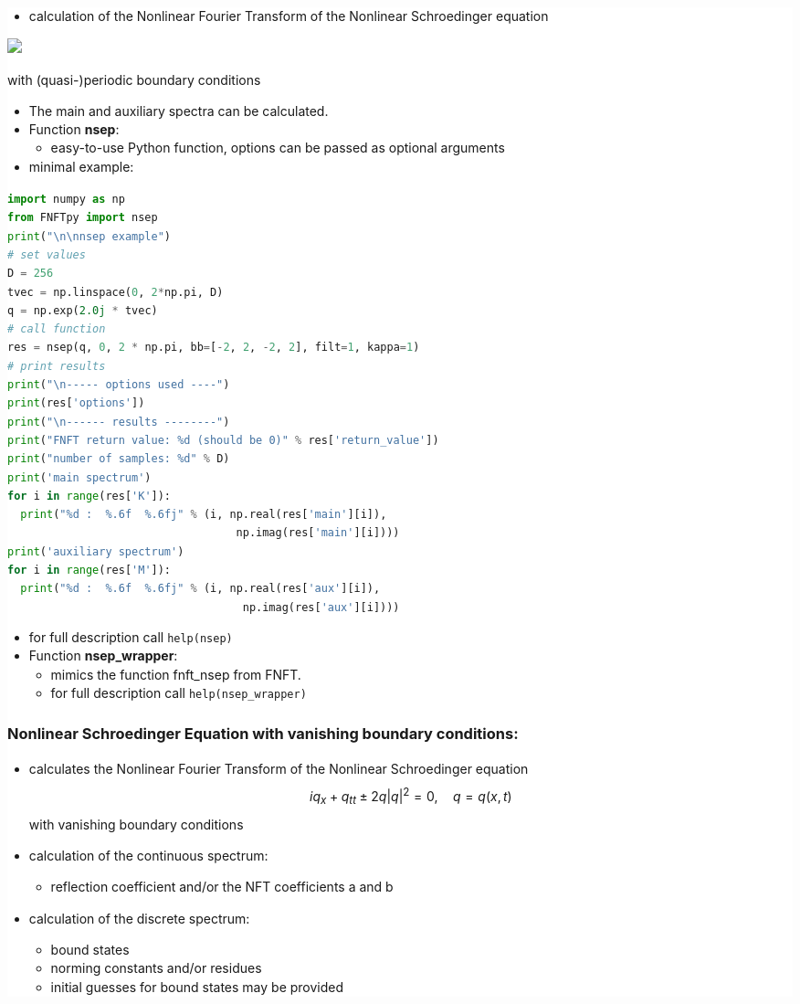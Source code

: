 * calculation of the  Nonlinear Fourier Transform of the Nonlinear Schroedinger equation
<img src="https://render.githubusercontent.com/render/math?math=iq_x %2B q_{tt} \pm 2q|q|^2=0">
 
with (quasi-)periodic boundary conditions


  * The main and auxiliary spectra can be calculated.
  * Function **nsep**: 
    * easy-to-use Python function, options can be passed as optional arguments 
  * minimal example:

```python
import numpy as np
from FNFTpy import nsep
print("\n\nnsep example")
# set values
D = 256
tvec = np.linspace(0, 2*np.pi, D)
q = np.exp(2.0j * tvec)
# call function
res = nsep(q, 0, 2 * np.pi, bb=[-2, 2, -2, 2], filt=1, kappa=1)
# print results
print("\n----- options used ----")
print(res['options'])
print("\n------ results --------")
print("FNFT return value: %d (should be 0)" % res['return_value'])
print("number of samples: %d" % D)
print('main spectrum')
for i in range(res['K']):
  print("%d :  %.6f  %.6fj" % (i, np.real(res['main'][i]),
                                   np.imag(res['main'][i])))
print('auxiliary spectrum')
for i in range(res['M']):
  print("%d :  %.6f  %.6fj" % (i, np.real(res['aux'][i]),
                                    np.imag(res['aux'][i])))
```
  * for full description call `help(nsep)`
  * Function **nsep_wrapper**:
    * mimics the function fnft_nsep from FNFT.
    * for full description call ```help(nsep_wrapper)```
     
  
### Nonlinear Schroedinger Equation with vanishing boundary conditions:


* calculates the Nonlinear Fourier Transform of the Nonlinear Schroedinger equation 
$$iq_x + q_{tt} \pm 2q|q|^2=0, \quad  q=q(x,t) $$
with vanishing boundary conditions

* calculation of the continuous spectrum:
	- reflection coefficient and/or the NFT coefficients a and b
* calculation of the discrete spectrum:
	- bound states 
	- norming constants and/or residues 
	- initial guesses for bound states may be provided
